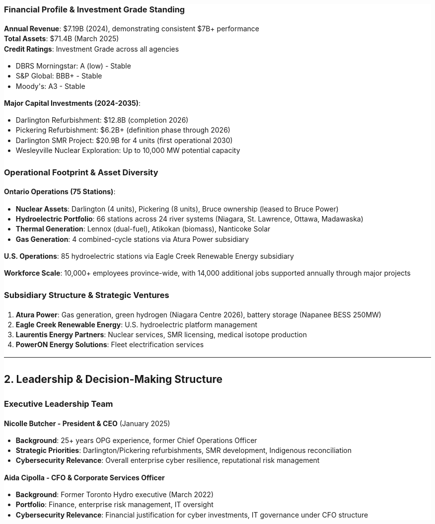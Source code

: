 ### Financial Profile & Investment Grade Standing
**Annual Revenue**: $7.19B (2024), demonstrating consistent $7B+ performance  
**Total Assets**: $71.4B (March 2025)  
**Credit Ratings**: Investment Grade across all agencies
- DBRS Morningstar: A (low) - Stable
- S&P Global: BBB+ - Stable  
- Moody's: A3 - Stable

**Major Capital Investments (2024-2035)**:
- Darlington Refurbishment: $12.8B (completion 2026)
- Pickering Refurbishment: $6.2B+ (definition phase through 2026)
- Darlington SMR Project: $20.9B for 4 units (first operational 2030)
- Wesleyville Nuclear Exploration: Up to 10,000 MW potential capacity

### Operational Footprint & Asset Diversity

**Ontario Operations (75 Stations)**:
- **Nuclear Assets**: Darlington (4 units), Pickering (8 units), Bruce ownership (leased to Bruce Power)
- **Hydroelectric Portfolio**: 66 stations across 24 river systems (Niagara, St. Lawrence, Ottawa, Madawaska)
- **Thermal Generation**: Lennox (dual-fuel), Atikokan (biomass), Nanticoke Solar
- **Gas Generation**: 4 combined-cycle stations via Atura Power subsidiary

**U.S. Operations**: 85 hydroelectric stations via Eagle Creek Renewable Energy subsidiary

**Workforce Scale**: 10,000+ employees province-wide, with 14,000 additional jobs supported annually through major projects

### Subsidiary Structure & Strategic Ventures
1. **Atura Power**: Gas generation, green hydrogen (Niagara Centre 2026), battery storage (Napanee BESS 250MW)
2. **Eagle Creek Renewable Energy**: U.S. hydroelectric platform management
3. **Laurentis Energy Partners**: Nuclear services, SMR licensing, medical isotope production
4. **PowerON Energy Solutions**: Fleet electrification services

---

## 2. Leadership & Decision-Making Structure

### Executive Leadership Team

**Nicolle Butcher - President & CEO** (January 2025)
- **Background**: 25+ years OPG experience, former Chief Operations Officer
- **Strategic Priorities**: Darlington/Pickering refurbishments, SMR development, Indigenous reconciliation
- **Cybersecurity Relevance**: Overall enterprise cyber resilience, reputational risk management

**Aida Cipolla - CFO & Corporate Services Officer**
- **Background**: Former Toronto Hydro executive (March 2022)
- **Portfolio**: Finance, enterprise risk management, IT oversight
- **Cybersecurity Relevance**: Financial justification for cyber investments, IT governance under CFO structure
